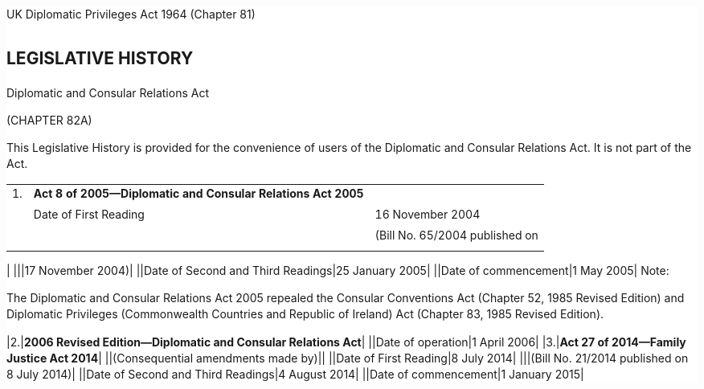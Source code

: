 UK Diplomatic Privileges Act 1964 (Chapter 81)

## LEGISLATIVE HISTORY

Diplomatic and Consular Relations Act

(CHAPTER 82A)

This Legislative History is provided for the convenience of users of the Diplomatic and Consular Relations Act. It is not part of the Act.

||||
|:-|:-|:-|
|1.|**Act 8 of 2005—Diplomatic and Consular Relations Act 2005**|
||Date of First Reading|16 November 2004|
|||(Bill No. 65/2004 published on|
|||
|
|||17 November 2004)|
||Date of Second and Third Readings|25 January 2005|
||Date of commencement|1 May 2005|
Note:

The Diplomatic and Consular Relations Act 2005 repealed the Consular Conventions Act (Chapter 52, 1985 Revised Edition) and Diplomatic Privileges (Commonwealth Countries and Republic of Ireland) Act (Chapter 83, 1985 Revised Edition).

|2.|**2006 Revised Edition—Diplomatic and Consular Relations Act**|
||Date of operation|1 April 2006|
|3.|**Act 27 of 2014—Family Justice Act 2014**|
||(Consequential amendments made by)||
||Date of First Reading|8 July 2014|
|||(Bill No. 21/2014 published on 8 July 2014)|
||Date of Second and Third Readings|4 August 2014|
||Date of commencement|1 January 2015|

